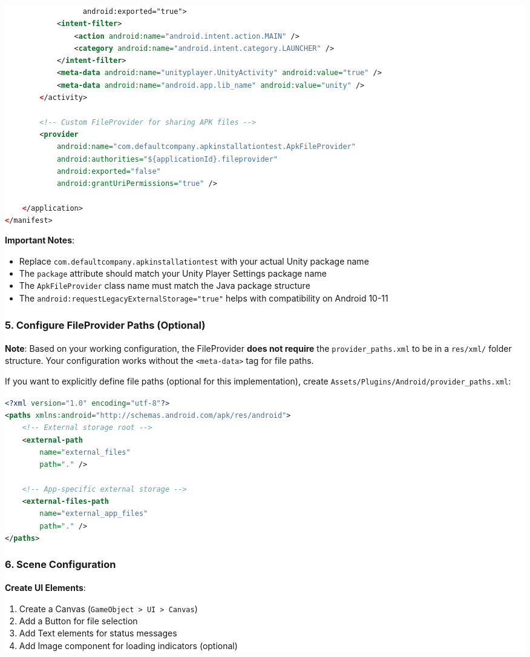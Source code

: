 ```xml
                  android:exported="true">
            <intent-filter>
                <action android:name="android.intent.action.MAIN" />
                <category android:name="android.intent.category.LAUNCHER" />
            </intent-filter>
            <meta-data android:name="unityplayer.UnityActivity" android:value="true" />
            <meta-data android:name="android.app.lib_name" android:value="unity" />
        </activity>

        <!-- Custom FileProvider for sharing APK files -->
        <provider
            android:name="com.defaultcompany.apkinstallationtest.ApkFileProvider"
            android:authorities="${applicationId}.fileprovider"
            android:exported="false"
            android:grantUriPermissions="true" />

    </application>
</manifest>
```

**Important Notes**:
- Replace `com.defaultcompany.apkinstallationtest` with your actual Unity package name
- The `package` attribute should match your Unity Player Settings package name
- The `ApkFileProvider` class name must match the Java package structure
- The `android:requestLegacyExternalStorage="true"` helps with compatibility on Android 10-11

### 5. Configure FileProvider Paths (Optional)

**Note**: Based on your working configuration, the FileProvider **does not require** the `provider_paths.xml` to be in a `res/xml/` folder structure. Your configuration works without the `<meta-data>` tag for file paths.

If you want to explicitly define file paths (optional for this implementation), create `Assets/Plugins/Android/provider_paths.xml`:

```xml
<?xml version="1.0" encoding="utf-8"?>
<paths xmlns:android="http://schemas.android.com/apk/res/android">
    <!-- External storage root -->
    <external-path 
        name="external_files" 
        path="." />
    
    <!-- App-specific external storage -->
    <external-files-path 
        name="external_app_files" 
        path="." />
</paths>
```

### 6. Scene Configuration

**Create UI Elements**:
1. Create a Canvas (`GameObject > UI > Canvas`)
2. Add a Button for file selection
3. Add Text elements for status messages
4. Add Image component for loading indicators (optional)
